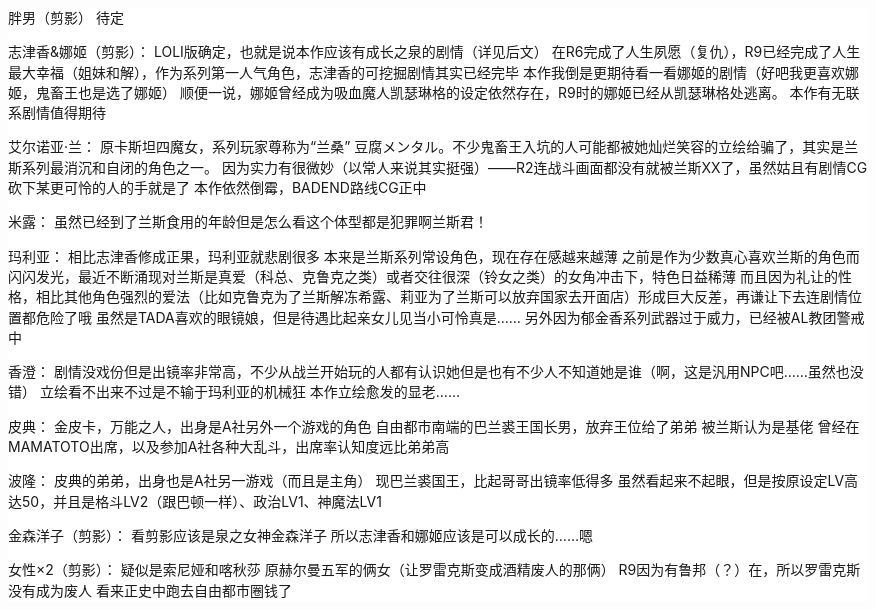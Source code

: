 胖男（剪影）
待定


志津香&amp;娜姬（剪影）：
LOLI版确定，也就是说本作应该有成长之泉的剧情（详见后文）
在R6完成了人生夙愿（复仇），R9已经完成了人生最大幸福（姐妹和解），作为系列第一人气角色，志津香的可挖掘剧情其实已经完毕
本作我倒是更期待看一看娜姬的剧情（好吧我更喜欢娜姬，鬼畜王也是选了娜姬）
顺便一说，娜姬曾经成为吸血魔人凯瑟琳格的设定依然存在，R9时的娜姬已经从凯瑟琳格处逃离。
本作有无联系剧情值得期待


艾尔诺亚·兰：
原卡斯坦四魔女，系列玩家尊称为“兰桑”
豆腐メンタル。不少鬼畜王入坑的人可能都被她灿烂笑容的立绘给骗了，其实是兰斯系列最消沉和自闭的角色之一。
因为实力有很微妙（以常人来说其实挺强）——R2连战斗画面都没有就被兰斯XX了，虽然姑且有剧情CG砍下某更可怜的人的手就是了
本作依然倒霉，BADEND路线CG正中


米露：
虽然已经到了兰斯食用的年龄但是怎么看这个体型都是犯罪啊兰斯君！


玛利亚：
相比志津香修成正果，玛利亚就悲剧很多
本来是兰斯系列常设角色，现在存在感越来越薄
之前是作为少数真心喜欢兰斯的角色而闪闪发光，最近不断涌现对兰斯是真爱（科总、克鲁克之类）或者交往很深（铃女之类）的女角冲击下，特色日益稀薄
而且因为礼让的性格，相比其他角色强烈的爱法（比如克鲁克为了兰斯解冻希露、莉亚为了兰斯可以放弃国家去开面店）形成巨大反差，再谦让下去连剧情位置都危险了哦
虽然是TADA喜欢的眼镜娘，但是待遇比起亲女儿见当小可怜真是……
另外因为郁金香系列武器过于威力，已经被AL教团警戒中


香澄：
剧情没戏份但是出镜率非常高，不少从战兰开始玩的人都有认识她但是也有不少人不知道她是谁（啊，这是汎用NPC吧……虽然也没错）
立绘看不出来不过是不输于玛利亚的机械狂
本作立绘愈发的显老……


皮典：
金皮卡，万能之人，出身是A社另外一个游戏的角色
自由都市南端的巴兰裘王国长男，放弃王位给了弟弟
被兰斯认为是基佬
曾经在MAMATOTO出席，以及参加A社各种大乱斗，出席率认知度远比弟弟高


波隆：
皮典的弟弟，出身也是A社另一游戏（而且是主角）
现巴兰裘国王，比起哥哥出镜率低得多
虽然看起来不起眼，但是按原设定LV高达50，并且是格斗LV2（跟巴顿一样）、政治LV1、神魔法LV1


金森洋子（剪影）：
看剪影应该是泉之女神金森洋子
所以志津香和娜姬应该是可以成长的……嗯


女性×2（剪影）：
疑似是索尼娅和喀秋莎
原赫尔曼五军的俩女（让罗雷克斯变成酒精废人的那俩）
R9因为有鲁邦（？）在，所以罗雷克斯没有成为废人
看来正史中跑去自由都市圈钱了
